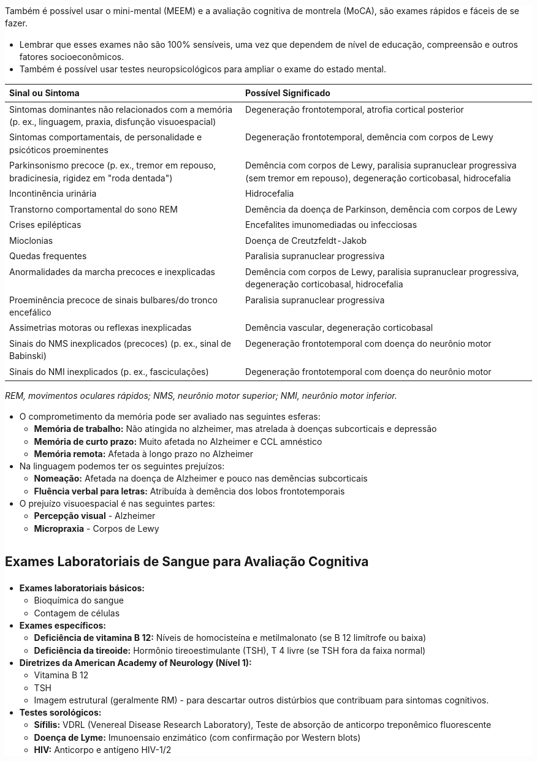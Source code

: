Também é possível usar o mini-mental (MEEM) e a avaliação cognitiva de montrela (MoCA), são exames rápidos e fáceis de se fazer.
*   Lembrar que esses exames não são 100% sensíveis, uma vez que dependem de nível de educação, compreensão e outros fatores socioeconômicos.
*   Também é possível usar testes neuropsicológicos para ampliar o exame do estado mental.

| Sinal ou Sintoma | Possível Significado |
| :--- | :--- |
| Sintomas dominantes não relacionados com a memória (p. ex., linguagem, praxia, disfunção visuoespacial) | Degeneração frontotemporal, atrofia cortical posterior |
| Sintomas comportamentais, de personalidade e psicóticos proeminentes | Degeneração frontotemporal, demência com corpos de Lewy |
| Parkinsonismo precoce (p. ex., tremor em repouso, bradicinesia, rigidez em "roda dentada") | Demência com corpos de Lewy, paralisia supranuclear progressiva (sem tremor em repouso), degeneração corticobasal, hidrocefalia |
| Incontinência urinária | Hidrocefalia |
| Transtorno comportamental do sono REM | Demência da doença de Parkinson, demência com corpos de Lewy |
| Crises epilépticas | Encefalites imunomediadas ou infecciosas |
| Mioclonias | Doença de Creutzfeldt-Jakob |
| Quedas frequentes | Paralisia supranuclear progressiva |
| Anormalidades da marcha precoces e inexplicadas | Demência com corpos de Lewy, paralisia supranuclear progressiva, degeneração corticobasal, hidrocefalia |
| Proeminência precoce de sinais bulbares/do tronco encefálico | Paralisia supranuclear progressiva |
| Assimetrias motoras ou reflexas inexplicadas | Demência vascular, degeneração corticobasal |
| Sinais do NMS inexplicados (precoces) (p. ex., sinal de Babinski) | Degeneração frontotemporal com doença do neurônio motor |
| Sinais do NMI inexplicados (p. ex., fasciculações) | Degeneração frontotemporal com doença do neurônio motor |
*REM, movimentos oculares rápidos; NMS, neurônio motor superior; NMI, neurônio motor inferior.*

*   O comprometimento da memória pode ser avaliado nas seguintes esferas:
    *   **Memória de trabalho:** Não atingida no alzheimer, mas atrelada à doenças subcorticais e depressão
    *   **Memória de curto prazo:** Muito afetada no Alzheimer e CCL amnéstico
    *   **Memória remota:** Afetada à longo prazo no Alzheimer
*   Na linguagem podemos ter os seguintes prejuízos:
    *   **Nomeação:** Afetada na doença de Alzheimer e pouco nas demências subcorticais
    *   **Fluência verbal para letras:** Atribuída à demência dos lobos frontotemporais
*   O prejuízo visuoespacial é nas seguintes partes:
    *   **Percepção visual** - Alzheimer
    *   **Micropraxia** - Corpos de Lewy

## Exames Laboratoriais de Sangue para Avaliação Cognitiva
*   **Exames laboratoriais básicos:**
    *   Bioquímica do sangue
    *   Contagem de células
*   **Exames específicos:**
    *   **Deficiência de vitamina B 12:** Níveis de homocisteína e metilmalonato (se B 12 limítrofe ou baixa)
    *   **Deficiência da tireoide:** Hormônio tireoestimulante (TSH), T 4 livre (se TSH fora da faixa normal)
*   **Diretrizes da American Academy of Neurology (Nível 1):**
    *   Vitamina B 12
    *   TSH
    *   Imagem estrutural (geralmente RM) - para descartar outros distúrbios que contribuam para sintomas cognitivos.
*   **Testes sorológicos:**
    *   **Sífilis:** VDRL (Venereal Disease Research Laboratory), Teste de absorção de anticorpo treponêmico fluorescente
    *   **Doença de Lyme:** Imunoensaio enzimático (com confirmação por Western blots)
    *   **HIV:** Anticorpo e antígeno HIV-1/2
